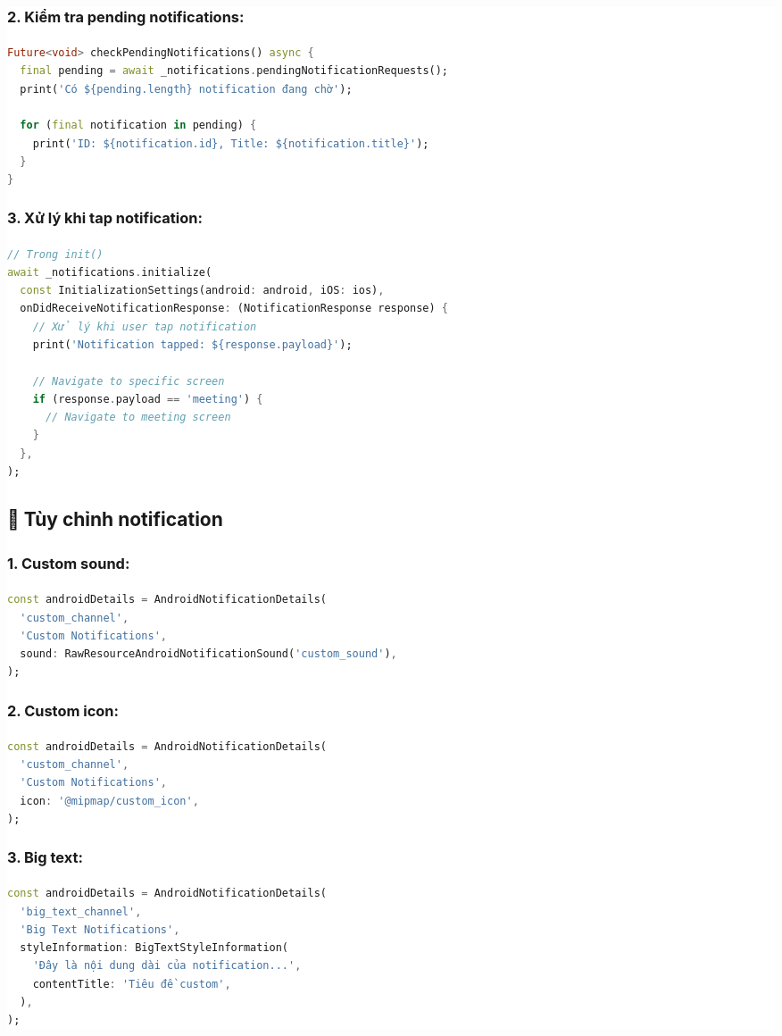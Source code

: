 ### 2. Kiểm tra pending notifications:
```dart
Future<void> checkPendingNotifications() async {
  final pending = await _notifications.pendingNotificationRequests();
  print('Có ${pending.length} notification đang chờ');
  
  for (final notification in pending) {
    print('ID: ${notification.id}, Title: ${notification.title}');
  }
}
```

### 3. Xử lý khi tap notification:
```dart
// Trong init()
await _notifications.initialize(
  const InitializationSettings(android: android, iOS: ios),
  onDidReceiveNotificationResponse: (NotificationResponse response) {
    // Xử lý khi user tap notification
    print('Notification tapped: ${response.payload}');
    
    // Navigate to specific screen
    if (response.payload == 'meeting') {
      // Navigate to meeting screen
    }
  },
);
```

## 🎨 Tùy chỉnh notification

### 1. Custom sound:
```dart
const androidDetails = AndroidNotificationDetails(
  'custom_channel',
  'Custom Notifications',
  sound: RawResourceAndroidNotificationSound('custom_sound'),
);
```

### 2. Custom icon:
```dart
const androidDetails = AndroidNotificationDetails(
  'custom_channel',
  'Custom Notifications',
  icon: '@mipmap/custom_icon',
);
```

### 3. Big text:
```dart
const androidDetails = AndroidNotificationDetails(
  'big_text_channel',
  'Big Text Notifications',
  styleInformation: BigTextStyleInformation(
    'Đây là nội dung dài của notification...',
    contentTitle: 'Tiêu đề custom',
  ),
);
```
